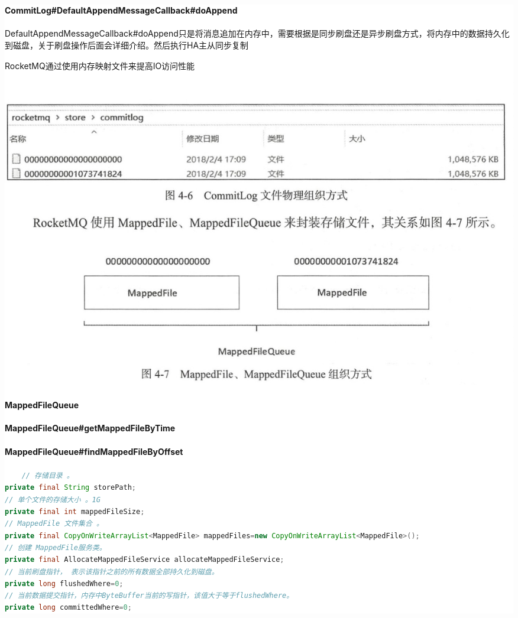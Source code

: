 #### CommitLog#DefaultAppendMessageCallback#doAppend

 DefaultAppendMessageCallback#doAppend只是将消息追加在内存中，需要根据是同步刷盘还是异步刷盘方式，将内存中的数据持久化到磁盘，关于刷盘操作后面会详细介绍。然后执行HA主从同步复制

RocketMQ通过使用内存映射文件来提高IO访问性能

![image-20211120170931910](noteImg/image-20211120170931910.png)

#### MappedFileQueue

#### MappedFileQueue#getMappedFileByTime

#### MappedFileQueue#findMappedFileByOffset

```java
    // 存储目录 。
private final String storePath;
// 单个文件的存储大小 。1G
private final int mappedFileSize;
// MappedFile 文件集合 。
private final CopyOnWriteArrayList<MappedFile> mappedFiles=new CopyOnWriteArrayList<MappedFile>();
// 创建 MappedFile服务类。
private final AllocateMappedFileService allocateMappedFileService;
// 当前刷盘指针， 表示该指针之前的所有数据全部持久化到磁盘。
private long flushedWhere=0;
// 当前数据提交指针，内存中ByteBuffer当前的写指针，该值大于等于flushedWhere。
private long committedWhere=0;
```
